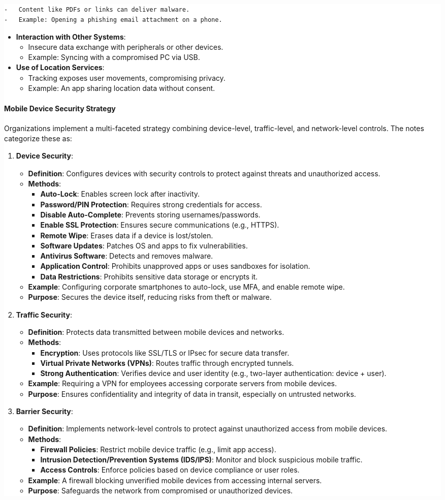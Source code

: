     -   Content like PDFs or links can deliver malware.
    -   Example: Opening a phishing email attachment on a phone.
-   **Interaction with Other Systems**:
    -   Insecure data exchange with peripherals or other devices.
    -   Example: Syncing with a compromised PC via USB.
-   **Use of Location Services**:
    -   Tracking exposes user movements, compromising privacy.
    -   Example: An app sharing location data without consent.

#### **Mobile Device Security Strategy**

Organizations implement a multi-faceted strategy combining device-level, traffic-level, and network-level controls. The notes categorize these as:

1. **Device Security**:

    - **Definition**: Configures devices with security controls to protect against threats and unauthorized access.
    - **Methods**:
        - **Auto-Lock**: Enables screen lock after inactivity.
        - **Password/PIN Protection**: Requires strong credentials for access.
        - **Disable Auto-Complete**: Prevents storing usernames/passwords.
        - **Enable SSL Protection**: Ensures secure communications (e.g., HTTPS).
        - **Remote Wipe**: Erases data if a device is lost/stolen.
        - **Software Updates**: Patches OS and apps to fix vulnerabilities.
        - **Antivirus Software**: Detects and removes malware.
        - **Application Control**: Prohibits unapproved apps or uses sandboxes for isolation.
        - **Data Restrictions**: Prohibits sensitive data storage or encrypts it.
    - **Example**: Configuring corporate smartphones to auto-lock, use MFA, and enable remote wipe.
    - **Purpose**: Secures the device itself, reducing risks from theft or malware.

2. **Traffic Security**:

    - **Definition**: Protects data transmitted between mobile devices and networks.
    - **Methods**:
        - **Encryption**: Uses protocols like SSL/TLS or IPsec for secure data transfer.
        - **Virtual Private Networks (VPNs)**: Routes traffic through encrypted tunnels.
        - **Strong Authentication**: Verifies device and user identity (e.g., two-layer authentication: device + user).
    - **Example**: Requiring a VPN for employees accessing corporate servers from mobile devices.
    - **Purpose**: Ensures confidentiality and integrity of data in transit, especially on untrusted networks.

3. **Barrier Security**:
    - **Definition**: Implements network-level controls to protect against unauthorized access from mobile devices.
    - **Methods**:
        - **Firewall Policies**: Restrict mobile device traffic (e.g., limit app access).
        - **Intrusion Detection/Prevention Systems (IDS/IPS)**: Monitor and block suspicious mobile traffic.
        - **Access Controls**: Enforce policies based on device compliance or user roles.
    - **Example**: A firewall blocking unverified mobile devices from accessing internal servers.
    - **Purpose**: Safeguards the network from compromised or unauthorized devices.
